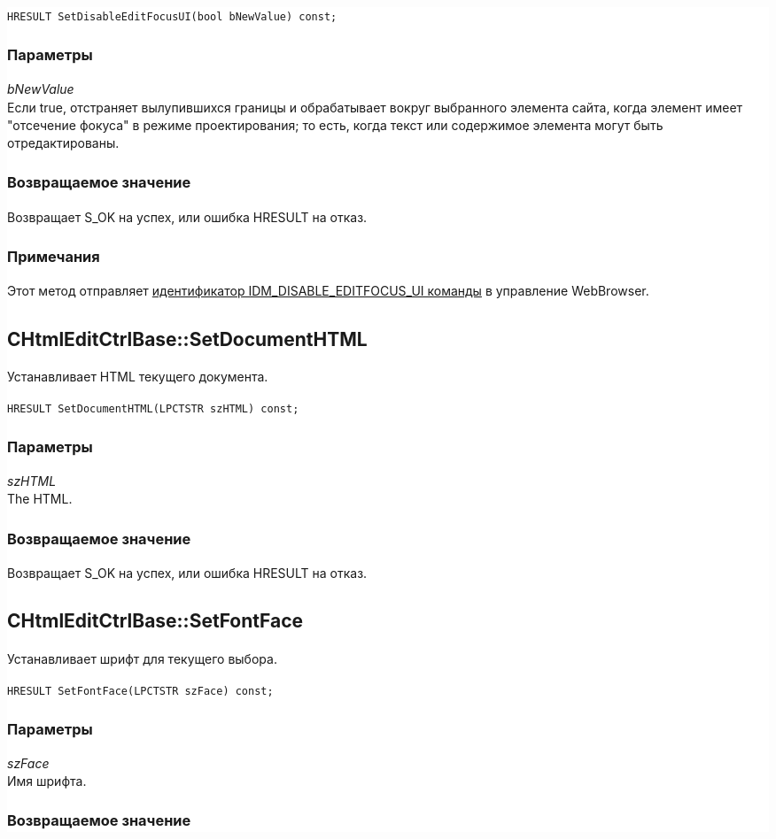 ```
HRESULT SetDisableEditFocusUI(bool bNewValue) const;
```

### <a name="parameters"></a>Параметры

*bNewValue*<br/>
Если true, отстраняет вылупившихся границы и обрабатывает вокруг выбранного элемента сайта, когда элемент имеет "отсечение фокуса" в режиме проектирования; то есть, когда текст или содержимое элемента могут быть отредактированы.

### <a name="return-value"></a>Возвращаемое значение

Возвращает S_OK на успех, или ошибка HRESULT на отказ.

### <a name="remarks"></a>Примечания

Этот метод отправляет [идентификатор IDM_DISABLE_EDITFOCUS_UI команды](/previous-versions/aa769905\(v=vs.85\)) в управление WebBrowser.

## <a name="chtmleditctrlbasesetdocumenthtml"></a><a name="setdocumenthtml"></a>CHtmlEditCtrlBase::SetDocumentHTML

Устанавливает HTML текущего документа.

```
HRESULT SetDocumentHTML(LPCTSTR szHTML) const;
```

### <a name="parameters"></a>Параметры

*szHTML*<br/>
The HTML.

### <a name="return-value"></a>Возвращаемое значение

Возвращает S_OK на успех, или ошибка HRESULT на отказ.

## <a name="chtmleditctrlbasesetfontface"></a><a name="setfontface"></a>CHtmlEditCtrlBase::SetFontFace

Устанавливает шрифт для текущего выбора.

```
HRESULT SetFontFace(LPCTSTR szFace) const;
```

### <a name="parameters"></a>Параметры

*szFace*<br/>
Имя шрифта.

### <a name="return-value"></a>Возвращаемое значение
